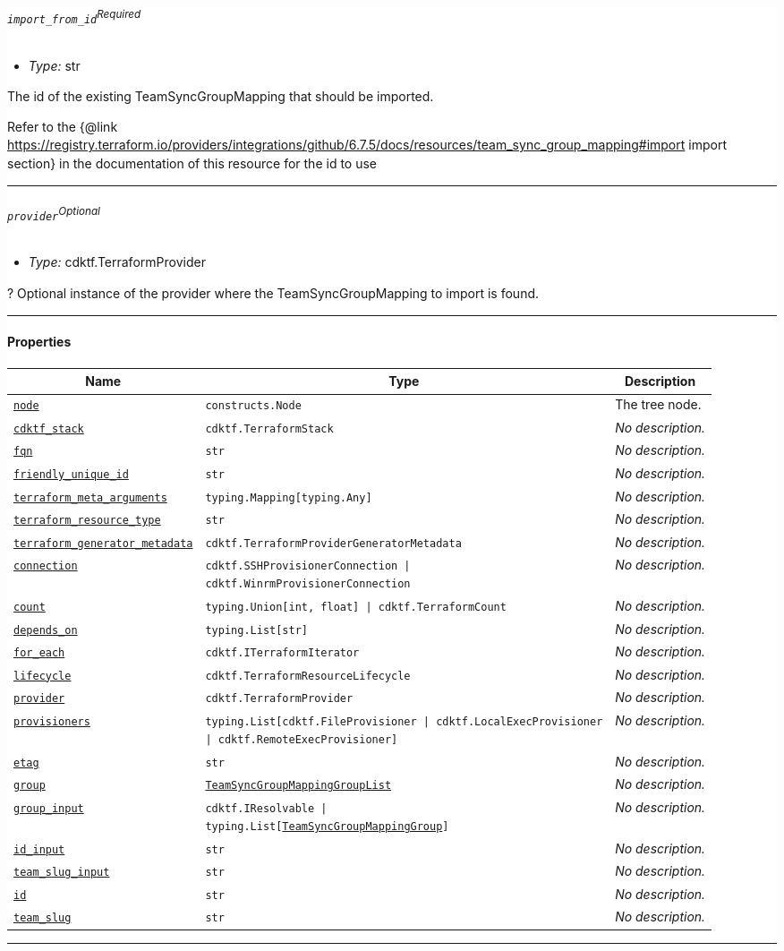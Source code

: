 
###### `import_from_id`<sup>Required</sup> <a name="import_from_id" id="@cdktf/provider-github.teamSyncGroupMapping.TeamSyncGroupMapping.generateConfigForImport.parameter.importFromId"></a>

- *Type:* str

The id of the existing TeamSyncGroupMapping that should be imported.

Refer to the {@link https://registry.terraform.io/providers/integrations/github/6.7.5/docs/resources/team_sync_group_mapping#import import section} in the documentation of this resource for the id to use

---

###### `provider`<sup>Optional</sup> <a name="provider" id="@cdktf/provider-github.teamSyncGroupMapping.TeamSyncGroupMapping.generateConfigForImport.parameter.provider"></a>

- *Type:* cdktf.TerraformProvider

? Optional instance of the provider where the TeamSyncGroupMapping to import is found.

---

#### Properties <a name="Properties" id="Properties"></a>

| **Name** | **Type** | **Description** |
| --- | --- | --- |
| <code><a href="#@cdktf/provider-github.teamSyncGroupMapping.TeamSyncGroupMapping.property.node">node</a></code> | <code>constructs.Node</code> | The tree node. |
| <code><a href="#@cdktf/provider-github.teamSyncGroupMapping.TeamSyncGroupMapping.property.cdktfStack">cdktf_stack</a></code> | <code>cdktf.TerraformStack</code> | *No description.* |
| <code><a href="#@cdktf/provider-github.teamSyncGroupMapping.TeamSyncGroupMapping.property.fqn">fqn</a></code> | <code>str</code> | *No description.* |
| <code><a href="#@cdktf/provider-github.teamSyncGroupMapping.TeamSyncGroupMapping.property.friendlyUniqueId">friendly_unique_id</a></code> | <code>str</code> | *No description.* |
| <code><a href="#@cdktf/provider-github.teamSyncGroupMapping.TeamSyncGroupMapping.property.terraformMetaArguments">terraform_meta_arguments</a></code> | <code>typing.Mapping[typing.Any]</code> | *No description.* |
| <code><a href="#@cdktf/provider-github.teamSyncGroupMapping.TeamSyncGroupMapping.property.terraformResourceType">terraform_resource_type</a></code> | <code>str</code> | *No description.* |
| <code><a href="#@cdktf/provider-github.teamSyncGroupMapping.TeamSyncGroupMapping.property.terraformGeneratorMetadata">terraform_generator_metadata</a></code> | <code>cdktf.TerraformProviderGeneratorMetadata</code> | *No description.* |
| <code><a href="#@cdktf/provider-github.teamSyncGroupMapping.TeamSyncGroupMapping.property.connection">connection</a></code> | <code>cdktf.SSHProvisionerConnection \| cdktf.WinrmProvisionerConnection</code> | *No description.* |
| <code><a href="#@cdktf/provider-github.teamSyncGroupMapping.TeamSyncGroupMapping.property.count">count</a></code> | <code>typing.Union[int, float] \| cdktf.TerraformCount</code> | *No description.* |
| <code><a href="#@cdktf/provider-github.teamSyncGroupMapping.TeamSyncGroupMapping.property.dependsOn">depends_on</a></code> | <code>typing.List[str]</code> | *No description.* |
| <code><a href="#@cdktf/provider-github.teamSyncGroupMapping.TeamSyncGroupMapping.property.forEach">for_each</a></code> | <code>cdktf.ITerraformIterator</code> | *No description.* |
| <code><a href="#@cdktf/provider-github.teamSyncGroupMapping.TeamSyncGroupMapping.property.lifecycle">lifecycle</a></code> | <code>cdktf.TerraformResourceLifecycle</code> | *No description.* |
| <code><a href="#@cdktf/provider-github.teamSyncGroupMapping.TeamSyncGroupMapping.property.provider">provider</a></code> | <code>cdktf.TerraformProvider</code> | *No description.* |
| <code><a href="#@cdktf/provider-github.teamSyncGroupMapping.TeamSyncGroupMapping.property.provisioners">provisioners</a></code> | <code>typing.List[cdktf.FileProvisioner \| cdktf.LocalExecProvisioner \| cdktf.RemoteExecProvisioner]</code> | *No description.* |
| <code><a href="#@cdktf/provider-github.teamSyncGroupMapping.TeamSyncGroupMapping.property.etag">etag</a></code> | <code>str</code> | *No description.* |
| <code><a href="#@cdktf/provider-github.teamSyncGroupMapping.TeamSyncGroupMapping.property.group">group</a></code> | <code><a href="#@cdktf/provider-github.teamSyncGroupMapping.TeamSyncGroupMappingGroupList">TeamSyncGroupMappingGroupList</a></code> | *No description.* |
| <code><a href="#@cdktf/provider-github.teamSyncGroupMapping.TeamSyncGroupMapping.property.groupInput">group_input</a></code> | <code>cdktf.IResolvable \| typing.List[<a href="#@cdktf/provider-github.teamSyncGroupMapping.TeamSyncGroupMappingGroup">TeamSyncGroupMappingGroup</a>]</code> | *No description.* |
| <code><a href="#@cdktf/provider-github.teamSyncGroupMapping.TeamSyncGroupMapping.property.idInput">id_input</a></code> | <code>str</code> | *No description.* |
| <code><a href="#@cdktf/provider-github.teamSyncGroupMapping.TeamSyncGroupMapping.property.teamSlugInput">team_slug_input</a></code> | <code>str</code> | *No description.* |
| <code><a href="#@cdktf/provider-github.teamSyncGroupMapping.TeamSyncGroupMapping.property.id">id</a></code> | <code>str</code> | *No description.* |
| <code><a href="#@cdktf/provider-github.teamSyncGroupMapping.TeamSyncGroupMapping.property.teamSlug">team_slug</a></code> | <code>str</code> | *No description.* |

---